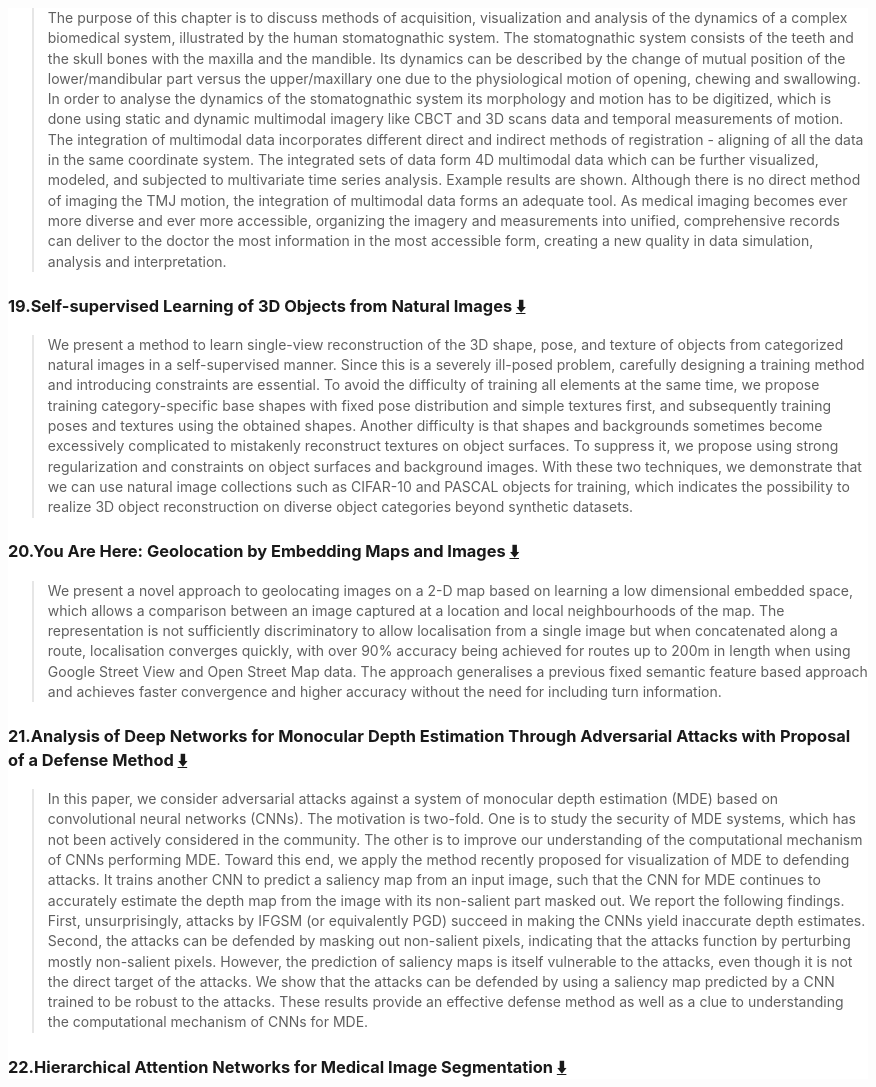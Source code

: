 >  The purpose of this chapter is to discuss methods of acquisition, visualization and analysis of the dynamics of a complex biomedical system, illustrated by the human stomatognathic system. The stomatognathic system consists of the teeth and the skull bones with the maxilla and the mandible. Its dynamics can be described by the change of mutual position of the lower/mandibular part versus the upper/maxillary one due to the physiological motion of opening, chewing and swallowing. In order to analyse the dynamics of the stomatognathic system its morphology and motion has to be digitized, which is done using static and dynamic multimodal imagery like CBCT and 3D scans data and temporal measurements of motion. The integration of multimodal data incorporates different direct and indirect methods of registration - aligning of all the data in the same coordinate system. The integrated sets of data form 4D multimodal data which can be further visualized, modeled, and subjected to multivariate time series analysis. Example results are shown. Although there is no direct method of imaging the TMJ motion, the integration of multimodal data forms an adequate tool. As medical imaging becomes ever more diverse and ever more accessible, organizing the imagery and measurements into unified, comprehensive records can deliver to the doctor the most information in the most accessible form, creating a new quality in data simulation, analysis and interpretation. 
### 19.Self-supervised Learning of 3D Objects from Natural Images  [ :arrow_down: ](https://arxiv.org/pdf/1911.08850.pdf)
>  We present a method to learn single-view reconstruction of the 3D shape, pose, and texture of objects from categorized natural images in a self-supervised manner. Since this is a severely ill-posed problem, carefully designing a training method and introducing constraints are essential. To avoid the difficulty of training all elements at the same time, we propose training category-specific base shapes with fixed pose distribution and simple textures first, and subsequently training poses and textures using the obtained shapes. Another difficulty is that shapes and backgrounds sometimes become excessively complicated to mistakenly reconstruct textures on object surfaces. To suppress it, we propose using strong regularization and constraints on object surfaces and background images. With these two techniques, we demonstrate that we can use natural image collections such as CIFAR-10 and PASCAL objects for training, which indicates the possibility to realize 3D object reconstruction on diverse object categories beyond synthetic datasets. 
### 20.You Are Here: Geolocation by Embedding Maps and Images  [ :arrow_down: ](https://arxiv.org/pdf/1911.08797.pdf)
>  We present a novel approach to geolocating images on a 2-D map based on learning a low dimensional embedded space, which allows a comparison between an image captured at a location and local neighbourhoods of the map. The representation is not sufficiently discriminatory to allow localisation from a single image but when concatenated along a route, localisation converges quickly, with over 90% accuracy being achieved for routes up to 200m in length when using Google Street View and Open Street Map data. The approach generalises a previous fixed semantic feature based approach and achieves faster convergence and higher accuracy without the need for including turn information. 
### 21.Analysis of Deep Networks for Monocular Depth Estimation Through Adversarial Attacks with Proposal of a Defense Method  [ :arrow_down: ](https://arxiv.org/pdf/1911.08790.pdf)
>  In this paper, we consider adversarial attacks against a system of monocular depth estimation (MDE) based on convolutional neural networks (CNNs). The motivation is two-fold. One is to study the security of MDE systems, which has not been actively considered in the community. The other is to improve our understanding of the computational mechanism of CNNs performing MDE. Toward this end, we apply the method recently proposed for visualization of MDE to defending attacks. It trains another CNN to predict a saliency map from an input image, such that the CNN for MDE continues to accurately estimate the depth map from the image with its non-salient part masked out. We report the following findings. First, unsurprisingly, attacks by IFGSM (or equivalently PGD) succeed in making the CNNs yield inaccurate depth estimates. Second, the attacks can be defended by masking out non-salient pixels, indicating that the attacks function by perturbing mostly non-salient pixels. However, the prediction of saliency maps is itself vulnerable to the attacks, even though it is not the direct target of the attacks. We show that the attacks can be defended by using a saliency map predicted by a CNN trained to be robust to the attacks. These results provide an effective defense method as well as a clue to understanding the computational mechanism of CNNs for MDE. 
### 22.Hierarchical Attention Networks for Medical Image Segmentation  [ :arrow_down: ](https://arxiv.org/pdf/1911.08777.pdf)